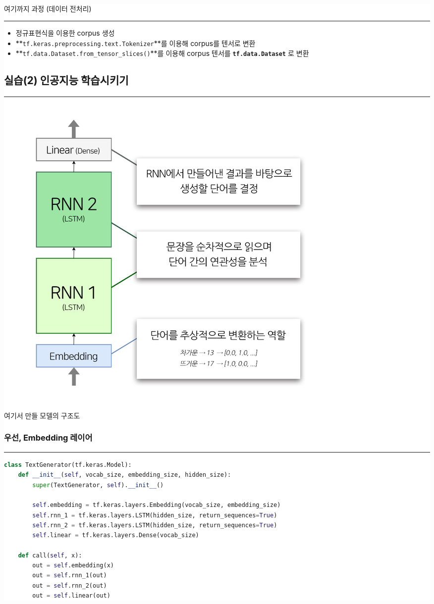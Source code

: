여기까지 과정 (데이터 전처리)

---

- 정규표현식을 이용한 corpus 생성
- **`tf.keras.preprocessing.text.Tokenizer`**를 이용해 corpus를 텐서로 변환
- **`tf.data.Dataset.from_tensor_slices()`**를 이용해 corpus 텐서를 **`tf.data.Dataset`** 로 변환

## 실습(2) 인공지능 학습시키기

---

![images/Untitled%208.png](images/Untitled%208.png)

여기서 만들 모델의 구조도

### 우선, Embedding 레이어

---

```python
class TextGenerator(tf.keras.Model):
    def __init__(self, vocab_size, embedding_size, hidden_size):
        super(TextGenerator, self).__init__()
        
        self.embedding = tf.keras.layers.Embedding(vocab_size, embedding_size)
        self.rnn_1 = tf.keras.layers.LSTM(hidden_size, return_sequences=True)
        self.rnn_2 = tf.keras.layers.LSTM(hidden_size, return_sequences=True)
        self.linear = tf.keras.layers.Dense(vocab_size)
        
    def call(self, x):
        out = self.embedding(x)
        out = self.rnn_1(out)
        out = self.rnn_2(out)
        out = self.linear(out)
```